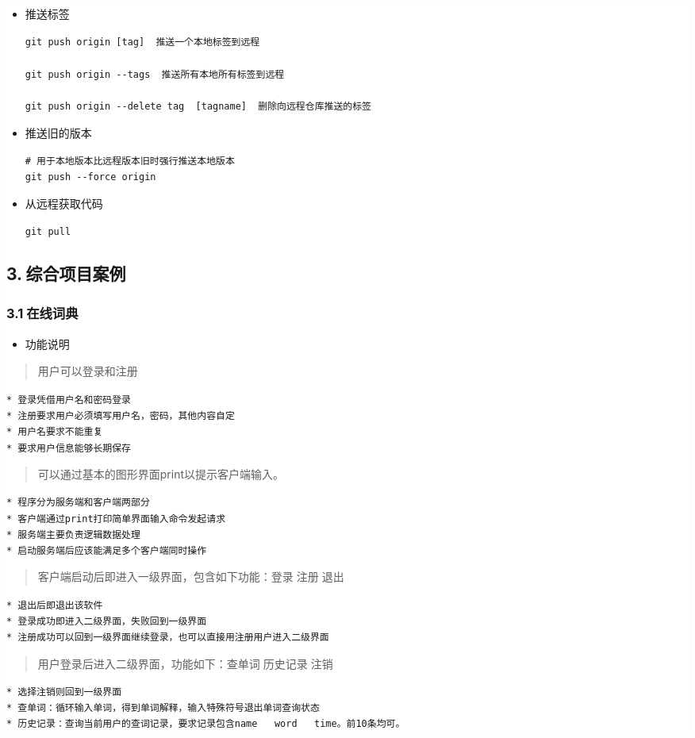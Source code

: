 * 推送标签

   ```
   git push origin [tag]  推送一个本地标签到远程
    
   git push origin --tags  推送所有本地所有标签到远程
   
   git push origin --delete tag  [tagname]  删除向远程仓库推送的标签
   ```

  

* 推送旧的版本

  ```
  # 用于本地版本比远程版本旧时强行推送本地版本
  git push --force origin  
  ```



* 从远程获取代码

	```
	git pull
	```



## 3. 综合项目案例



### 3.1 在线词典

* 功能说明

>用户可以登录和注册

```
* 登录凭借用户名和密码登录
* 注册要求用户必须填写用户名，密码，其他内容自定
* 用户名要求不能重复
* 要求用户信息能够长期保存
```



>可以通过基本的图形界面print以提示客户端输入。

```
* 程序分为服务端和客户端两部分
* 客户端通过print打印简单界面输入命令发起请求
* 服务端主要负责逻辑数据处理
* 启动服务端后应该能满足多个客户端同时操作
```



>客户端启动后即进入一级界面，包含如下功能：登录    注册    退出

	* 退出后即退出该软件
	* 登录成功即进入二级界面，失败回到一级界面
	* 注册成功可以回到一级界面继续登录，也可以直接用注册用户进入二级界面



>用户登录后进入二级界面，功能如下：查单词    历史记录    注销

	* 选择注销则回到一级界面
	* 查单词：循环输入单词，得到单词解释，输入特殊符号退出单词查询状态
	* 历史记录：查询当前用户的查词记录，要求记录包含name   word   time。前10条均可。


